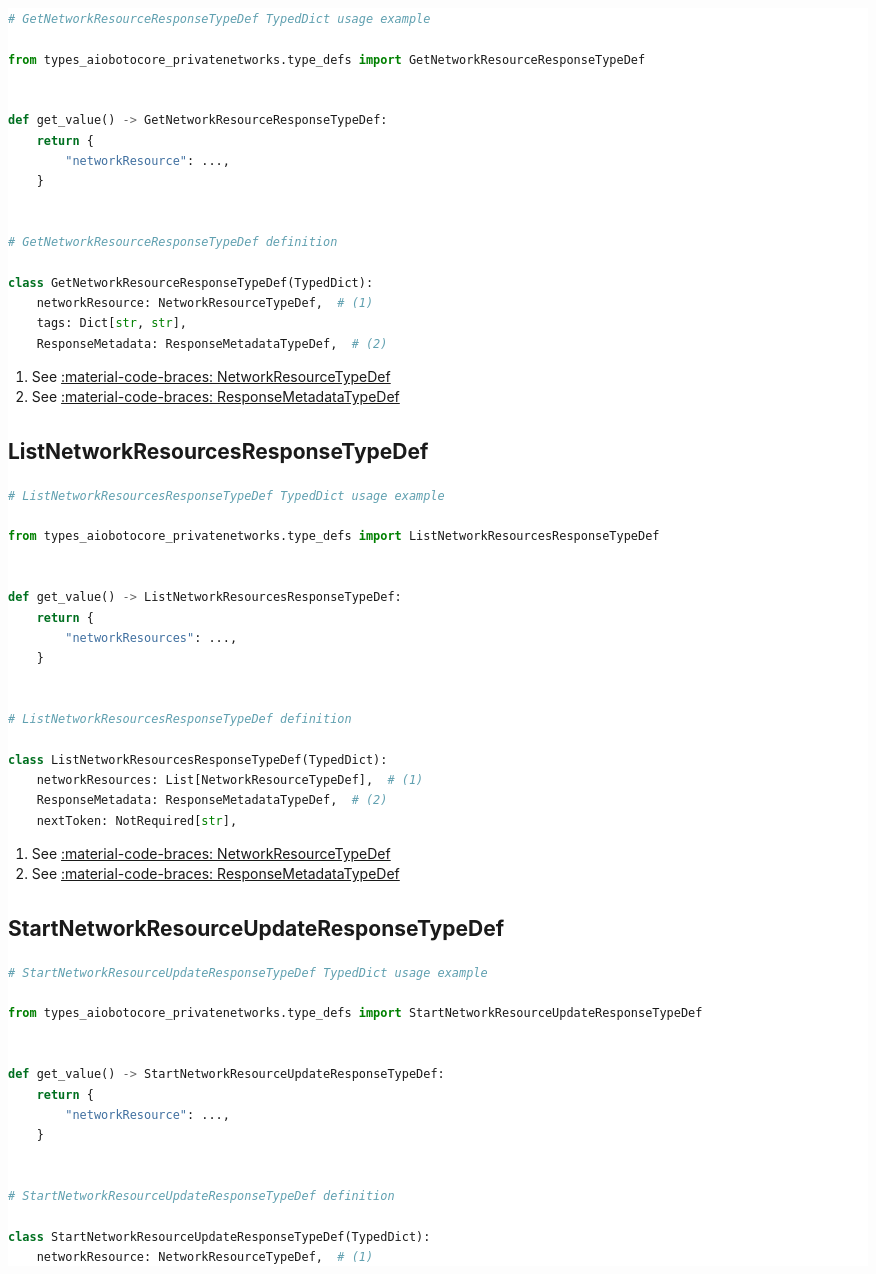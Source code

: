 ```python
# GetNetworkResourceResponseTypeDef TypedDict usage example

from types_aiobotocore_privatenetworks.type_defs import GetNetworkResourceResponseTypeDef


def get_value() -> GetNetworkResourceResponseTypeDef:
    return {
        "networkResource": ...,
    }


# GetNetworkResourceResponseTypeDef definition

class GetNetworkResourceResponseTypeDef(TypedDict):
    networkResource: NetworkResourceTypeDef,  # (1)
    tags: Dict[str, str],
    ResponseMetadata: ResponseMetadataTypeDef,  # (2)
```

1. See [:material-code-braces: NetworkResourceTypeDef](./type_defs.md#networkresourcetypedef) 
2. See [:material-code-braces: ResponseMetadataTypeDef](./type_defs.md#responsemetadatatypedef) 
## ListNetworkResourcesResponseTypeDef

```python
# ListNetworkResourcesResponseTypeDef TypedDict usage example

from types_aiobotocore_privatenetworks.type_defs import ListNetworkResourcesResponseTypeDef


def get_value() -> ListNetworkResourcesResponseTypeDef:
    return {
        "networkResources": ...,
    }


# ListNetworkResourcesResponseTypeDef definition

class ListNetworkResourcesResponseTypeDef(TypedDict):
    networkResources: List[NetworkResourceTypeDef],  # (1)
    ResponseMetadata: ResponseMetadataTypeDef,  # (2)
    nextToken: NotRequired[str],
```

1. See [:material-code-braces: NetworkResourceTypeDef](./type_defs.md#networkresourcetypedef) 
2. See [:material-code-braces: ResponseMetadataTypeDef](./type_defs.md#responsemetadatatypedef) 
## StartNetworkResourceUpdateResponseTypeDef

```python
# StartNetworkResourceUpdateResponseTypeDef TypedDict usage example

from types_aiobotocore_privatenetworks.type_defs import StartNetworkResourceUpdateResponseTypeDef


def get_value() -> StartNetworkResourceUpdateResponseTypeDef:
    return {
        "networkResource": ...,
    }


# StartNetworkResourceUpdateResponseTypeDef definition

class StartNetworkResourceUpdateResponseTypeDef(TypedDict):
    networkResource: NetworkResourceTypeDef,  # (1)
```